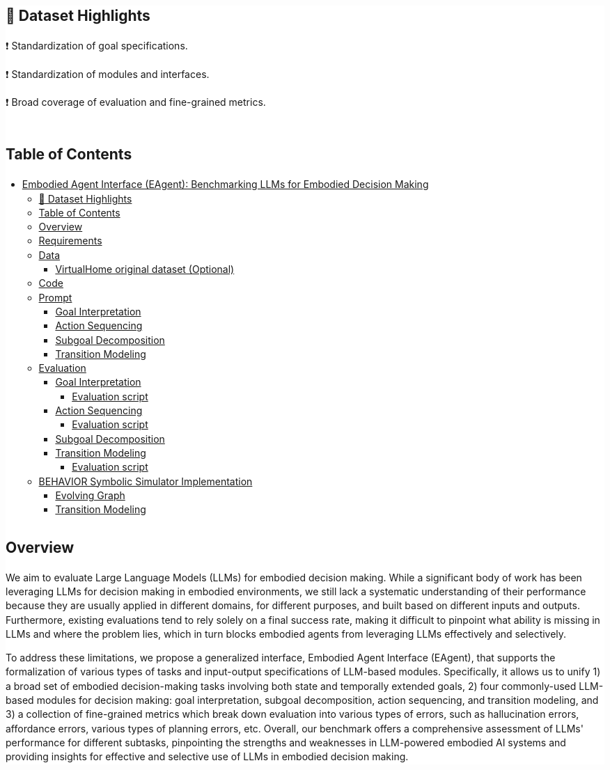 

## :dizzy: Dataset Highlights 

:exclamation: Standardization of goal specifications.<br/><br/>
:exclamation: Standardization of modules and interfaces.<br/><br/>
:exclamation: Broad coverage of evaluation and fine-grained metrics.  <br/><br/>

## Table of Contents

- [Embodied Agent Interface (EAgent): Benchmarking LLMs for Embodied Decision Making](#embodied-agent-interface-eagent-benchmarking-llms-for-embodied-decision-making)
  - [:dizzy: Dataset Highlights](#dizzy-dataset-highlights)
  - [Table of Contents](#table-of-contents)
  - [Overview](#overview)
  - [Requirements](#requirements)
  - [Data](#data)
    - [VirtualHome original dataset (Optional)](#virtualhome-original-dataset-optional)
  - [Code](#code)
  - [Prompt](#prompt)
    - [Goal Interpretation](#goal-interpretation)
    - [Action Sequencing](#action-sequencing)
    - [Subgoal Decomposition](#subgoal-decomposition)
    - [Transition Modeling](#transition-modeling)
  - [Evaluation](#evaluation)
    - [Goal Interpretation](#goal-interpretation-1)
      - [Evaluation script](#evaluation-script)
    - [Action Sequencing](#action-sequencing-1)
      - [Evaluation script](#evaluation-script-1)
    - [Subgoal Decomposition](#subgoal-decomposition-1)
    - [Transition Modeling](#transition-modeling-1)
      - [Evaluation script](#evaluation-script-2)
  - [BEHAVIOR Symbolic Simulator Implementation](#behavior-symbolic-simulator-implementation)
    - [Evolving Graph](#evolving-graph)
    - [Transition Modeling](#transition-modeling-2)



## Overview
We aim to evaluate Large Language Models (LLMs) for embodied decision making. While a significant body of work has been leveraging LLMs for decision making in embodied environments, we still lack a systematic understanding of their performance because they are usually applied in different domains, for different purposes, and built based on different inputs and outputs. Furthermore, existing evaluations tend to rely solely on a final success rate, making it difficult to pinpoint what ability is missing in LLMs and where the problem lies, which in turn blocks embodied agents from leveraging LLMs effectively and selectively.

To address these limitations, we propose a generalized interface, Embodied Agent Interface (EAgent), that supports the formalization of various types of tasks and input-output specifications of LLM-based modules. Specifically, it allows us to unify 1) a broad set of embodied decision-making tasks involving both state and temporally extended goals, 2) four commonly-used LLM-based modules for decision making: goal interpretation, subgoal decomposition, action sequencing, and transition modeling, and 3) a collection of fine-grained metrics which break down evaluation into various types of errors, such as hallucination errors, affordance errors, various types of planning errors, etc. Overall, our benchmark offers a comprehensive assessment of LLMs' performance for different subtasks, pinpointing the strengths and weaknesses in LLM-powered embodied AI systems and providing insights for effective and selective use of LLMs in embodied decision making. 
